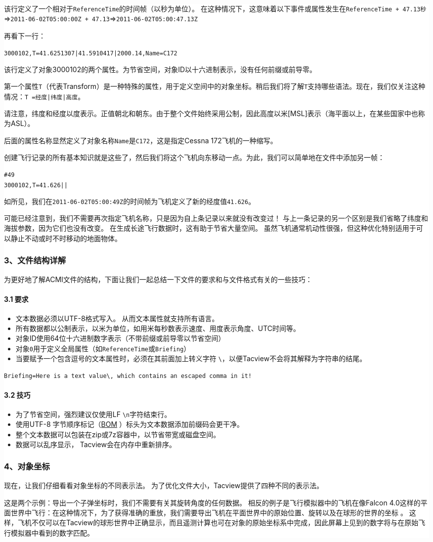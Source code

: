 该行定义了一个相对于`ReferenceTime`的时间帧（以秒为单位）。 在这种情况下，这意味着以下事件或属性发生在`ReferenceTime + 47.13秒`⇒`2011-06-02T05:00:00Z + 47.13`⇒`2011-06-02T05:00:47.13Z`

再看下一行：

```
3000102,T=41.6251307|41.5910417|2000.14,Name=C172
```

该行定义了对象3000102的两个属性。为节省空间，对象ID以十六进制表示，没有任何前缀或前导零。

第一个属性`T`（代表Transform）是一种特殊的属性，用于定义空间中的对象坐标。稍后我们将了解`T`支持哪些语法。现在，我们仅关注这种情况：`T =经度|纬度|高度`。

请注意，纬度和经度以度表示。正值朝北和朝东。由于整个文件始终采用公制，因此高度以米[MSL]表示（海平面以上，在某些国家中也称为ASL）。

后面的属性名称显然定义了对象名称`Name`是`C172`，这是指定Cessna 172飞机的一种缩写。

创建飞行记录的所有基本知识就是这些了，然后我们将这个飞机向东移动一点。为此，我们可以简单地在文件中添加另一帧：

```
#49
3000102,T=41.626||
```

如所见，我们在`2011-06-02T05:00:49Z`的时间帧为飞机定义了新的经度值`41.626`。

可能已经注意到，我们不需要再次指定飞机名称，只是因为自上条记录以来就没有改变过！ 与上一条记录的另一个区别是我们省略了纬度和海拔参数，因为它们也没有改变。 在生成长途飞行数据时，这有助于节省大量空间。 虽然飞机通常机动性很强，但这种优化特别适用于可以静止不动或时不时移动的地面物体。

### 3、文件结构详解

为更好地了解ACMI文件的结构，下面让我们一起总结一下文件的要求和与文件格式有关的一些技巧：

#### 3.1 要求

- 文本数据必须以UTF-8格式写入。 从而文本属性就支持所有语言。
- 所有数据都以公制表示，以米为单位，如用米每秒数表示速度、用度表示角度、UTC时间等。
- 对象ID使用64位十六进制数字表示（不带前缀或前导零以节省空间）
- 对象`0`用于定义全局属性（如`ReferenceTime`或`Briefing`）
- 当要赋予一个包含逗号的文本属性时，必须在其前面加上转义字符 `\`，以便Tacview不会将其解释为字符串的结尾。

```
Briefing=Here is a text value\, which contains an escaped comma in it!
```

#### 3.2 技巧

- 为了节省空间，强烈建议仅使用LF `\n`字符结束行。
- 使用UTF-8 字节顺序标记（[BOM](https://en.wikipedia.org/wiki/Byte_order_mark) ）标头为文本数据添加前缀码会更干净。
- 整个文本数据可以包装在zip或7z容器中，以节省带宽或磁盘空间。
- 数据可以乱序显示， Tacview会在内存中重新排序。

### 4、对象坐标

现在，让我们仔细看看对象坐标的不同表示法。 为了优化文件大小，Tacview提供了四种不同的表示法。

这是两个示例：导出一个子弹坐标时，我们不需要有关其旋转角度的任何数据。 相反的例子是飞行模拟器中的飞机在像Falcon 4.0这样的平面世界中飞行：在这种情况下，为了获得准确的重放，我们需要导出飞机在平面世界中的原始位置、旋转以及在球形的世界的坐标 。 这样，飞机不仅可以在Tacview的球形世界中正确显示，而且遥测计算也可在对象的原始坐标系中完成，因此屏幕上见到的数字将与在原始飞行模拟器中看到的数字匹配。
